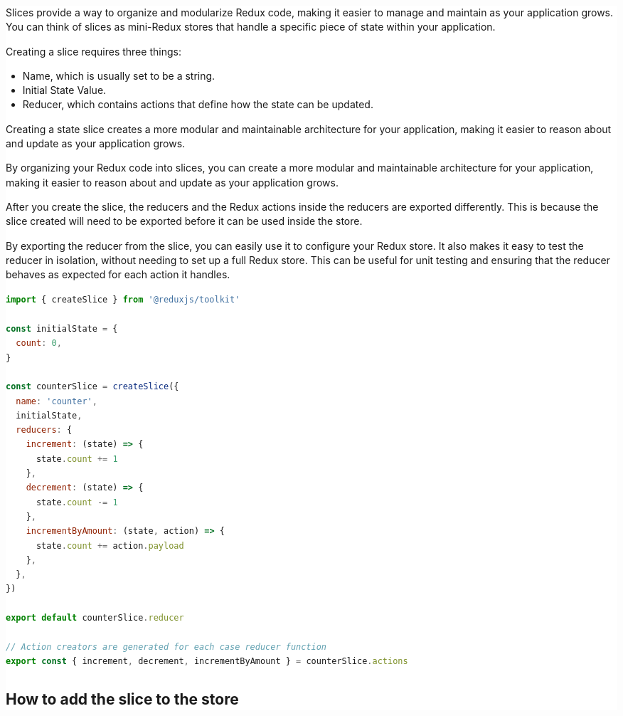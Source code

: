 Slices provide a way to organize and modularize Redux code, making it easier to manage and maintain as your application grows. You can think of slices as mini-Redux stores that handle a specific piece of state within your application.

Creating a slice requires three things:

- Name, which is usually set to be a string.
- Initial State Value.
- Reducer, which contains actions that define how the state can be updated.

Creating a state slice creates a more modular and maintainable architecture for your application, making it easier to reason about and update as your application grows.

By organizing your Redux code into slices, you can create a more modular and maintainable architecture for your application, making it easier to reason about and update as your application grows.

After you create the slice, the reducers and the Redux actions inside the reducers are exported differently. This is because the slice created will need to be exported before it can be used inside the store.

By exporting the reducer from the slice, you can easily use it to configure your Redux store. It also makes it easy to test the reducer in isolation, without needing to set up a full Redux store. This can be useful for unit testing and ensuring that the reducer behaves as expected for each action it handles.

```jsx
import { createSlice } from '@reduxjs/toolkit'

const initialState = {
  count: 0,
}

const counterSlice = createSlice({
  name: 'counter',
  initialState,
  reducers: {
    increment: (state) => {
      state.count += 1
    },
    decrement: (state) => {
      state.count -= 1
    },
    incrementByAmount: (state, action) => {
      state.count += action.payload
    },
  },
})

export default counterSlice.reducer

// Action creators are generated for each case reducer function
export const { increment, decrement, incrementByAmount } = counterSlice.actions
```

## How to add the slice to the store
